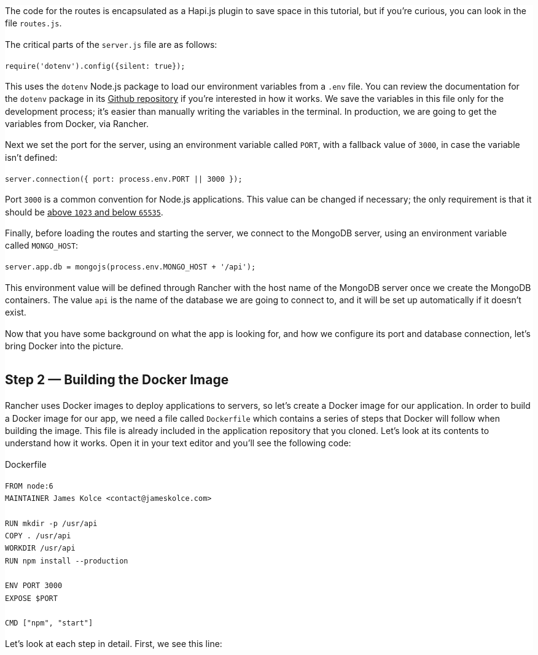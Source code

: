 The code for the routes is encapsulated as a Hapi.js plugin to save space in this tutorial, but if you’re curious, you can look in the file `routes.js`.

The critical parts of the `server.js` file are as follows:

    require('dotenv').config({silent: true});

This uses the `dotenv` Node.js package to load our environment variables from a `.env` file. You can review the documentation for the `dotenv` package in its [Github repository](https://github.com/motdotla/dotenv) if you’re interested in how it works. We save the variables in this file only for the development process; it’s easier than manually writing the variables in the terminal. In production, we are going to get the variables from Docker, via Rancher.

Next we set the port for the server, using an environment variable called `PORT`, with a fallback value of `3000`, in case the variable isn’t defined:

    server.connection({ port: process.env.PORT || 3000 });

Port `3000` is a common convention for Node.js applications. This value can be changed if necessary; the only requirement is that it should be [above `1023` and below `65535`](http://www.iana.org/assignments/service-names-port-numbers/service-names-port-numbers.xml).

Finally, before loading the routes and starting the server, we connect to the MongoDB server, using an environment variable called `MONGO_HOST`:

    server.app.db = mongojs(process.env.MONGO_HOST + '/api');

This environment value will be defined through Rancher with the host name of the MongoDB server once we create the MongoDB containers. The value `api` is the name of the database we are going to connect to, and it will be set up automatically if it doesn’t exist.

Now that you have some background on what the app is looking for, and how we configure its port and database connection, let’s bring Docker into the picture.

## Step 2 — Building the Docker Image

Rancher uses Docker images to deploy applications to servers, so let’s create a Docker image for our application. In order to build a Docker image for our app, we need a file called `Dockerfile` which contains a series of steps that Docker will follow when building the image. This file is already included in the application repository that you cloned. Let’s look at its contents to understand how it works. Open it in your text editor and you’ll see the following code:

Dockerfile

    FROM node:6
    MAINTAINER James Kolce <contact@jameskolce.com>
    
    RUN mkdir -p /usr/api
    COPY . /usr/api
    WORKDIR /usr/api
    RUN npm install --production
    
    ENV PORT 3000
    EXPOSE $PORT
    
    CMD ["npm", "start"]

Let’s look at each step in detail. First, we see this line:
